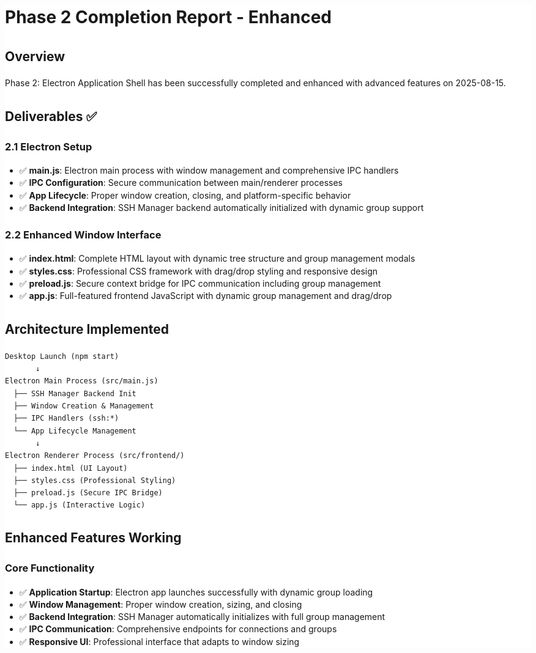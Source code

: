 # Phase 2 Completion Report - Enhanced

## Overview
Phase 2: Electron Application Shell has been successfully completed and enhanced with advanced features on 2025-08-15.

## Deliverables ✅

### 2.1 Electron Setup
- ✅ **main.js**: Electron main process with window management and comprehensive IPC handlers
- ✅ **IPC Configuration**: Secure communication between main/renderer processes
- ✅ **App Lifecycle**: Proper window creation, closing, and platform-specific behavior
- ✅ **Backend Integration**: SSH Manager backend automatically initialized with dynamic group support

### 2.2 Enhanced Window Interface  
- ✅ **index.html**: Complete HTML layout with dynamic tree structure and group management modals
- ✅ **styles.css**: Professional CSS framework with drag/drop styling and responsive design
- ✅ **preload.js**: Secure context bridge for IPC communication including group management
- ✅ **app.js**: Full-featured frontend JavaScript with dynamic group management and drag/drop

## Architecture Implemented

```
Desktop Launch (npm start)
       ↓
Electron Main Process (src/main.js)
  ├── SSH Manager Backend Init
  ├── Window Creation & Management  
  ├── IPC Handlers (ssh:*)
  └── App Lifecycle Management
       ↓
Electron Renderer Process (src/frontend/)
  ├── index.html (UI Layout)
  ├── styles.css (Professional Styling)
  ├── preload.js (Secure IPC Bridge)
  └── app.js (Interactive Logic)
```

## Enhanced Features Working

### Core Functionality
- ✅ **Application Startup**: Electron app launches successfully with dynamic group loading
- ✅ **Window Management**: Proper window creation, sizing, and closing
- ✅ **Backend Integration**: SSH Manager automatically initializes with full group management
- ✅ **IPC Communication**: Comprehensive endpoints for connections and groups
- ✅ **Responsive UI**: Professional interface that adapts to window sizing
